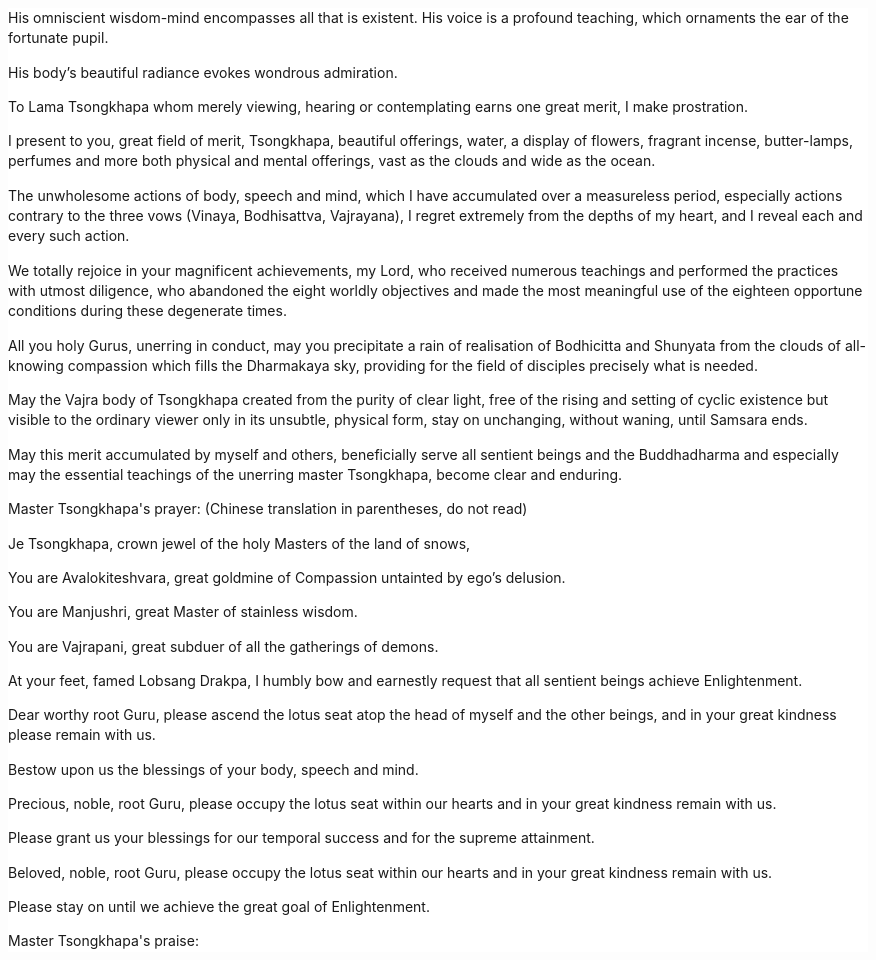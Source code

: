His omniscient wisdom-mind encompasses all that is existent. His voice is a profound teaching, which ornaments the ear of the fortunate pupil. 

His body’s beautiful radiance evokes wondrous admiration. 

To Lama Tsongkhapa whom merely viewing, hearing or contemplating earns one great merit, I make prostration.

I present to you, great field of merit, Tsongkhapa, beautiful offerings, water, a display of flowers, fragrant incense, butter-lamps, perfumes and more both physical and mental offerings, vast as the clouds and wide as the ocean.

The unwholesome actions of body, speech and mind, which I have accumulated over a measureless period, especially actions contrary to the three vows (Vinaya, Bodhisattva, Vajrayana), I regret extremely from the depths of my heart, and I reveal each and every such action.

We totally rejoice in your magnificent achievements, my Lord, who received numerous teachings and performed the practices with utmost diligence, who abandoned the eight worldly objectives and made the most meaningful use of the eighteen opportune conditions during these degenerate times.

All you holy Gurus, unerring in conduct, may you precipitate a rain of realisation of Bodhicitta and Shunyata from the clouds of all-knowing compassion which fills the Dharmakaya sky, providing for the field of disciples precisely what is needed.

May the Vajra body of Tsongkhapa created from the purity of clear light, free of the rising and setting of cyclic existence but visible to the ordinary viewer only in its unsubtle, physical form, stay on unchanging, without waning, until Samsara ends.

May this merit accumulated by myself and others, beneficially serve all sentient beings and the Buddhadharma and especially may the essential teachings of the unerring master Tsongkhapa, become clear and enduring.

Master Tsongkhapa's prayer: (Chinese translation in parentheses, do not read)

Je Tsongkhapa, crown jewel of the holy Masters of the land of snows, 

You are Avalokiteshvara, great goldmine of Compassion untainted by ego’s delusion. 

You are Manjushri, great Master of stainless wisdom. 

You are Vajrapani, great subduer of all the gatherings of demons. 

At your feet, famed Lobsang Drakpa, I humbly bow and earnestly request that all sentient beings achieve Enlightenment.

Dear worthy root Guru, please ascend the lotus seat atop the head of myself and the other beings, and in your great kindness please remain with us. 

Bestow upon us the blessings of your body, speech and mind.

Precious, noble, root Guru, please occupy the lotus seat within our hearts and in your great kindness remain with us. 

Please grant us your blessings for our temporal success and for the supreme attainment.

Beloved, noble, root Guru, please occupy the lotus seat within our hearts and in your great kindness remain with us. 

Please stay on until we achieve the great goal of Enlightenment.

Master Tsongkhapa's praise:
